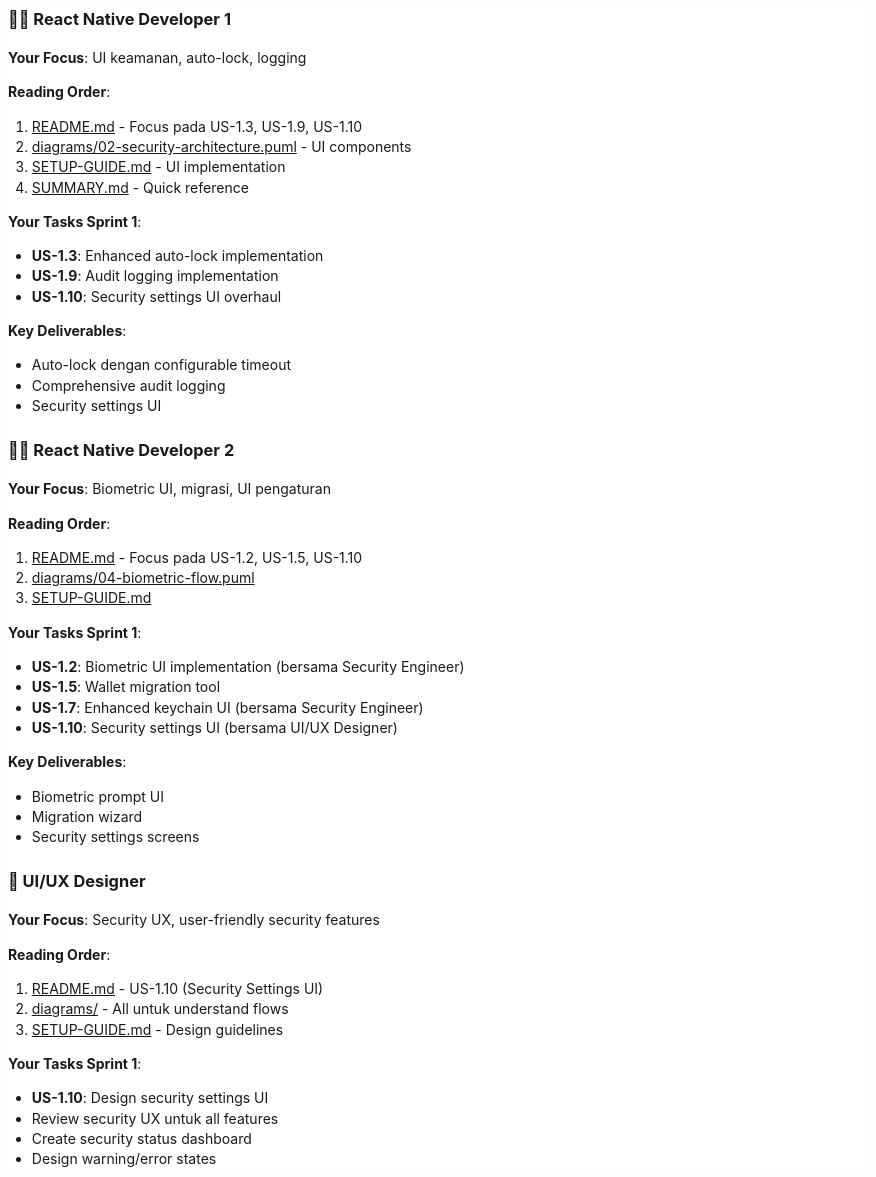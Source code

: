 ### 👨‍💻 React Native Developer 1

**Your Focus**: UI keamanan, auto-lock, logging

**Reading Order**:
1. [README.md](./README.md) - Focus pada US-1.3, US-1.9, US-1.10
2. [diagrams/02-security-architecture.puml](./diagrams/02-security-architecture.puml) - UI components
3. [SETUP-GUIDE.md](./SETUP-GUIDE.md) - UI implementation
4. [SUMMARY.md](./SUMMARY.md) - Quick reference

**Your Tasks Sprint 1**:
- **US-1.3**: Enhanced auto-lock implementation
- **US-1.9**: Audit logging implementation
- **US-1.10**: Security settings UI overhaul

**Key Deliverables**:
- Auto-lock dengan configurable timeout
- Comprehensive audit logging
- Security settings UI

### 👨‍💻 React Native Developer 2

**Your Focus**: Biometric UI, migrasi, UI pengaturan

**Reading Order**:
1. [README.md](./README.md) - Focus pada US-1.2, US-1.5, US-1.10
2. [diagrams/04-biometric-flow.puml](./diagrams/04-biometric-flow.puml)
3. [SETUP-GUIDE.md](./SETUP-GUIDE.md)

**Your Tasks Sprint 1**:
- **US-1.2**: Biometric UI implementation (bersama Security Engineer)
- **US-1.5**: Wallet migration tool
- **US-1.7**: Enhanced keychain UI (bersama Security Engineer)
- **US-1.10**: Security settings UI (bersama UI/UX Designer)

**Key Deliverables**:
- Biometric prompt UI
- Migration wizard
- Security settings screens

### 🎨 UI/UX Designer

**Your Focus**: Security UX, user-friendly security features

**Reading Order**:
1. [README.md](./README.md) - US-1.10 (Security Settings UI)
2. [diagrams/](./diagrams/) - All untuk understand flows
3. [SETUP-GUIDE.md](./SETUP-GUIDE.md) - Design guidelines

**Your Tasks Sprint 1**:
- **US-1.10**: Design security settings UI
- Review security UX untuk all features
- Create security status dashboard
- Design warning/error states
